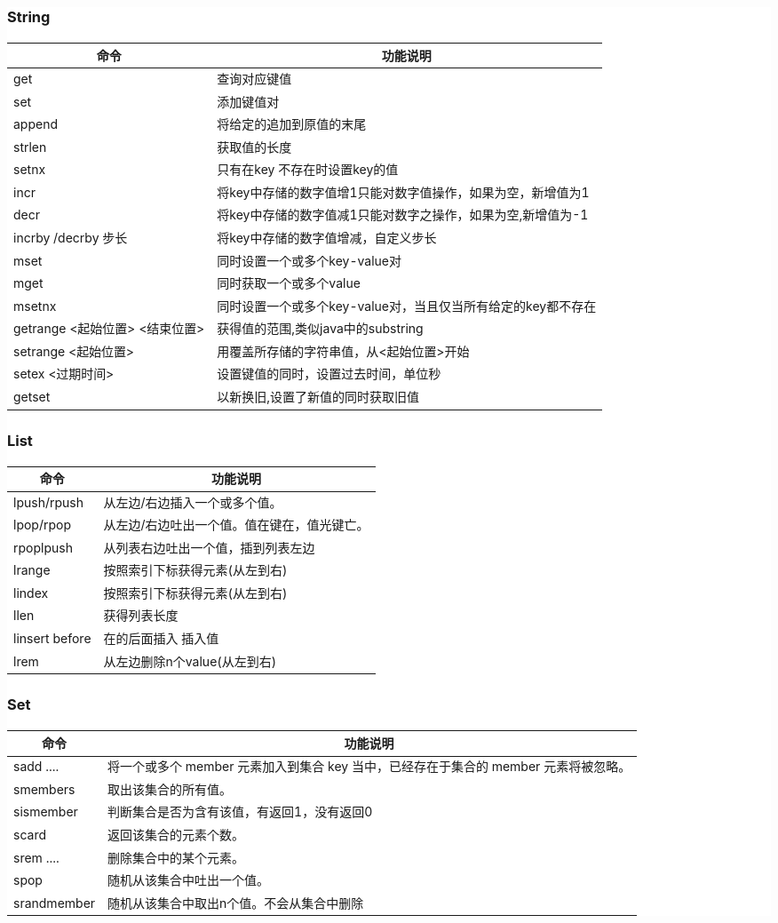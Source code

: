 ### String
| 命令                                   | 功能说明                                                     |
| -------------------------------------- | ------------------------------------------------------------ |
| get <key>                              | 查询对应键值                                                 |
| set <key> <value>                      | 添加键值对                                                   |
| append <key> <value>                   | 将给定的<value>追加到原值的末尾                              |
| strlen <key>                           | 获取值的长度                                                 |
| setnx <key> <value>                    | 只有在key 不存在时设置key的值                                |
| incr <key>                             | 将key中存储的数字值增1只能对数字值操作，如果为空，新增值为1  |
| decr <key>                             | 将key中存储的数字值减1只能对数字之操作，如果为空,新增值为-1  |
| incrby /decrby <key> 步长              | 将key中存储的数字值增减，自定义步长                          |
| mset <key1> <value1> <key2> <value2>   | 同时设置一个或多个key-value对                                |
| mget <key1> <key2>  <key3>             | 同时获取一个或多个value                                      |
| msetnx <key1> <value1> <key2> <value2> | 同时设置一个或多个key-value对，当且仅当所有给定的key都不存在 |
| getrange <key> <起始位置> <结束位置>   | 获得值的范围,类似java中的substring                           |
| setrange <key> <起始位置> <value>      | 用<value>覆盖<key>所存储的字符串值，从<起始位置>开始         |
| setex <key> <过期时间> <value>         | 设置键值的同时，设置过去时间，单位秒                         |
| getset <key> <value>                   | 以新换旧,设置了新值的同时获取旧值                            |

### List
| 命令                                      | 功能说明                                       |
| ----------------------------------------- | ---------------------------------------------- |
| lpush/rpush  <key>  <value1>  <value2>    | 从左边/右边插入一个或多个值。                  |
| lpop/rpop  <key>                          | 从左边/右边吐出一个值。值在键在，值光键亡。    |
| rpoplpush  <key1>  <key2>                 | 从<key1>列表右边吐出一个值，插到<key2>列表左边 |
| lrange <key> <start> <stop>               | 按照索引下标获得元素(从左到右)                 |
| lindex <key> <index>                      | 按照索引下标获得元素(从左到右)                 |
| llen <key>                                | 获得列表长度                                   |
| linsert <key>  before <value>  <newvalue> | 在<value>的后面插入<newvalue> 插入值           |
| lrem <key> <n>  <value>                   | 从左边删除n个value(从左到右)                   |

### Set
| 命令                                | 功能说明                                                     |
| ----------------------------------- | ------------------------------------------------------------ |
| sadd <key>  <value1>  <value2> .... | 将一个或多个 member 元素加入到集合 key 当中，已经存在于集合的 member 元素将被忽略。 |
| smembers <key>                      | 取出该集合的所有值。                                         |
| sismember <key>  <value>            | 判断集合<key>是否为含有该<value>值，有返回1，没有返回0       |
| scard  <key>                        | 返回该集合的元素个数。                                       |
| srem <key> <value1> <value2> ....   | 删除集合中的某个元素。                                       |
| spop <key>                          | 随机从该集合中吐出一个值。                                   |
| srandmember <key> <n>               | 随机从该集合中取出n个值。不会从集合中删除                    |